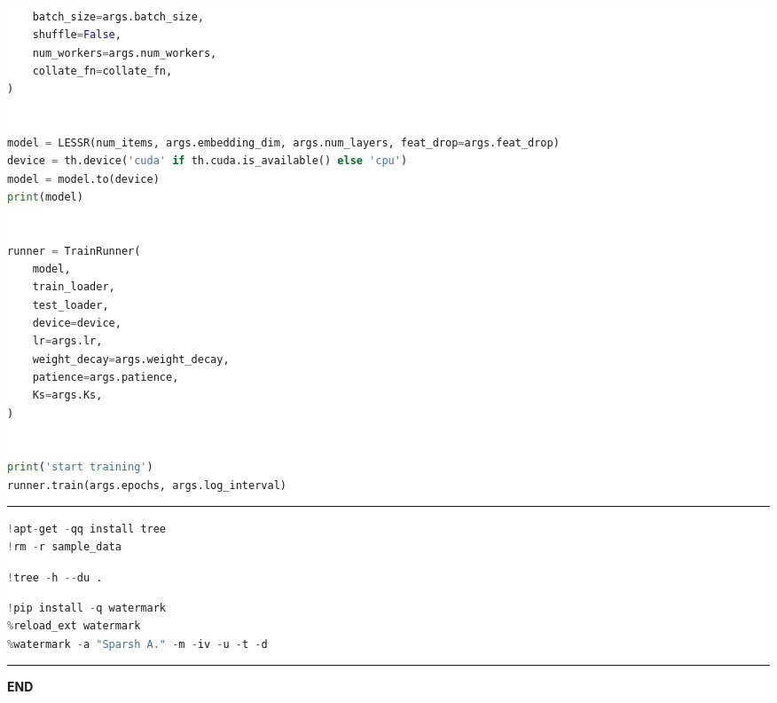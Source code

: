```python colab={"base_uri": "https://localhost:8080/"} id="krAmCUY7M7Jc" executionInfo={"status": "ok", "timestamp": 1638014955678, "user_tz": -330, "elapsed": 577644, "user": {"displayName": "Sparsh Agarwal", "photoUrl": "https://lh3.googleusercontent.com/a/default-user=s64", "userId": "13037694610922482904"}} outputId="4bfa0dc4-2a72-413d-f91e-350737bcb252"
    batch_size=args.batch_size,
    shuffle=False,
    num_workers=args.num_workers,
    collate_fn=collate_fn,
)


model = LESSR(num_items, args.embedding_dim, args.num_layers, feat_drop=args.feat_drop)
device = th.device('cuda' if th.cuda.is_available() else 'cpu')
model = model.to(device)
print(model)


runner = TrainRunner(
    model,
    train_loader,
    test_loader,
    device=device,
    lr=args.lr,
    weight_decay=args.weight_decay,
    patience=args.patience,
    Ks=args.Ks,
)


print('start training')
runner.train(args.epochs, args.log_interval)
```


---


```python colab={"base_uri": "https://localhost:8080/"} id="C10k8bo_QNuT" executionInfo={"status": "ok", "timestamp": 1638014967203, "user_tz": -330, "elapsed": 5705, "user": {"displayName": "Sparsh Agarwal", "photoUrl": "https://lh3.googleusercontent.com/a/default-user=s64", "userId": "13037694610922482904"}} outputId="a4afb425-6bf4-4edf-860d-20fdec83b7c2"
!apt-get -qq install tree
!rm -r sample_data
```

```python colab={"base_uri": "https://localhost:8080/"} id="TZRs_d-2QNuU" executionInfo={"status": "ok", "timestamp": 1638014967204, "user_tz": -330, "elapsed": 20, "user": {"displayName": "Sparsh Agarwal", "photoUrl": "https://lh3.googleusercontent.com/a/default-user=s64", "userId": "13037694610922482904"}} outputId="eac15d60-3331-4c84-959a-bd98e353f3a2"
!tree -h --du .
```

```python colab={"base_uri": "https://localhost:8080/"} id="1CfCN3IZQNuU" executionInfo={"status": "ok", "timestamp": 1638014977422, "user_tz": -330, "elapsed": 3650, "user": {"displayName": "Sparsh Agarwal", "photoUrl": "https://lh3.googleusercontent.com/a/default-user=s64", "userId": "13037694610922482904"}} outputId="16693ead-fdbf-49dd-d62a-37e9126bb4dd"
!pip install -q watermark
%reload_ext watermark
%watermark -a "Sparsh A." -m -iv -u -t -d
```


---



**END**


